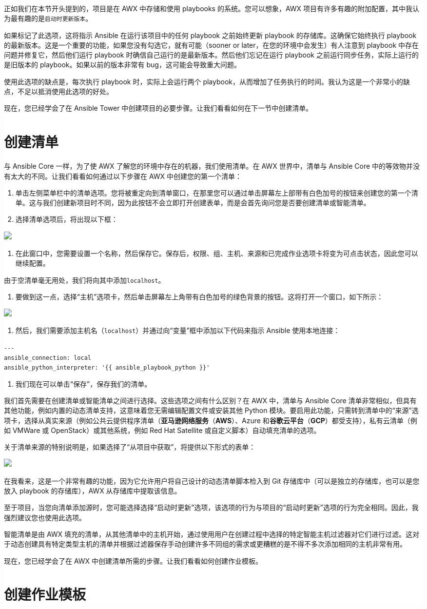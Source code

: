 正如我们在本节开头提到的，项目是在 AWX 中存储和使用 playbooks 的系统。您可以想象，AWX 项目有许多有趣的附加配置，其中我认为最有趣的是`启动时更新版本`。

如果标记了此选项，这将指示 Ansible 在运行该项目中的任何 playbook 之前始终更新 playbook 的存储库。这确保它始终执行 playbook 的最新版本。这是一个重要的功能，如果您没有勾选它，就有可能（sooner or later，在您的环境中会发生）有人注意到 playbook 中存在问题并修复它，然后他们运行 playbook 时确信自己运行的是最新版本。然后他们忘记在运行 playbook 之前运行同步任务，实际上运行的是旧版本的 playbook。如果以前的版本非常有 bug，这可能会导致重大问题。

使用此选项的缺点是，每次执行 playbook 时，实际上会运行两个 playbook，从而增加了任务执行的时间。我认为这是一个非常小的缺点，不足以抵消使用此选项的好处。

现在，您已经学会了在 Ansible Tower 中创建项目的必要步骤。让我们看看如何在下一节中创建清单。

# 创建清单

与 Ansible Core 一样，为了使 AWX 了解您的环境中存在的机器，我们使用清单。在 AWX 世界中，清单与 Ansible Core 中的等效物并没有太大的不同。让我们看看如何通过以下步骤在 AWX 中创建您的第一个清单：

1.  单击左侧菜单栏中的清单选项。您将被重定向到清单窗口，在那里您可以通过单击屏幕左上部带有白色加号的按钮来创建您的第一个清单。这与我们创建新项目时不同，因为此按钮不会立即打开创建表单，而是会首先询问您是否要创建清单或智能清单。

1.  选择清单选项后，将出现以下框：

![](https://github.com/OpenDocCN/freelearn-devops-pt2-zh/raw/master/docs/prac-asb/img/823edcf9-0f7e-45e9-8ae4-6e205489413c.png)

1.  在此窗口中，您需要设置一个名称，然后保存它。保存后，权限、组、主机、来源和已完成作业选项卡将变为可点击状态，因此您可以继续配置。

由于空清单毫无用处，我们将向其中添加`localhost`。

1.  要做到这一点，选择“主机”选项卡，然后单击屏幕左上角带有白色加号的绿色背景的按钮。这将打开一个窗口，如下所示：

![](https://github.com/OpenDocCN/freelearn-devops-pt2-zh/raw/master/docs/prac-asb/img/5cfa14a5-404b-4315-b148-410fdeb18d0a.png)

1.  然后，我们需要添加主机名（`localhost`）并通过向“变量”框中添加以下代码来指示 Ansible 使用本地连接：

```
---
ansible_connection: local
ansible_python_interpreter: '{{ ansible_playbook_python }}'
```

1.  我们现在可以单击“保存”，保存我们的清单。

我们首先需要在创建清单或智能清单之间进行选择。这些选项之间有什么区别？在 AWX 中，清单与 Ansible Core 清单非常相似，但具有其他功能，例如内置的动态清单支持，这意味着您无需编辑配置文件或安装其他 Python 模块。要启用此功能，只需转到清单中的“来源”选项卡，选择从真实来源（例如公共云提供程序清单（**亚马逊网络服务**（**AWS**）、Azure 和**谷歌云平台**（**GCP**）都受支持），私有云清单（例如 VMWare 或 OpenStack）或其他系统，例如 Red Hat Satellite 或自定义脚本）自动填充清单的选项。

关于清单来源的特别说明是，如果选择了“从项目中获取”，将提供以下形式的表单：

![](https://github.com/OpenDocCN/freelearn-devops-pt2-zh/raw/master/docs/prac-asb/img/06cf1dc8-c1b9-4850-aa0f-5f47766bcfe5.png)

在我看来，这是一个非常有趣的功能，因为它允许用户将自己设计的动态清单脚本检入到 Git 存储库中（可以是独立的存储库，也可以是您放入 playbook 的存储库），AWX 从存储库中提取该信息。

至于项目，当您向清单添加源时，您可能选择选择“启动时更新”选项，该选项的行为与项目的“启动时更新”选项的行为完全相同。因此，我强烈建议您也使用此选项。

智能清单是由 AWX 填充的清单，从其他清单中的主机开始，通过使用用户在创建过程中选择的特定智能主机过滤器对它们进行过滤。这对于动态创建具有特定类型主机的清单并根据过滤器保存手动创建许多不同组的需求或更糟糕的是不得不多次添加相同的主机非常有用。

现在，您已经学会了在 AWX 中创建清单所需的步骤。让我们看看如何创建作业模板。

# 创建作业模板
